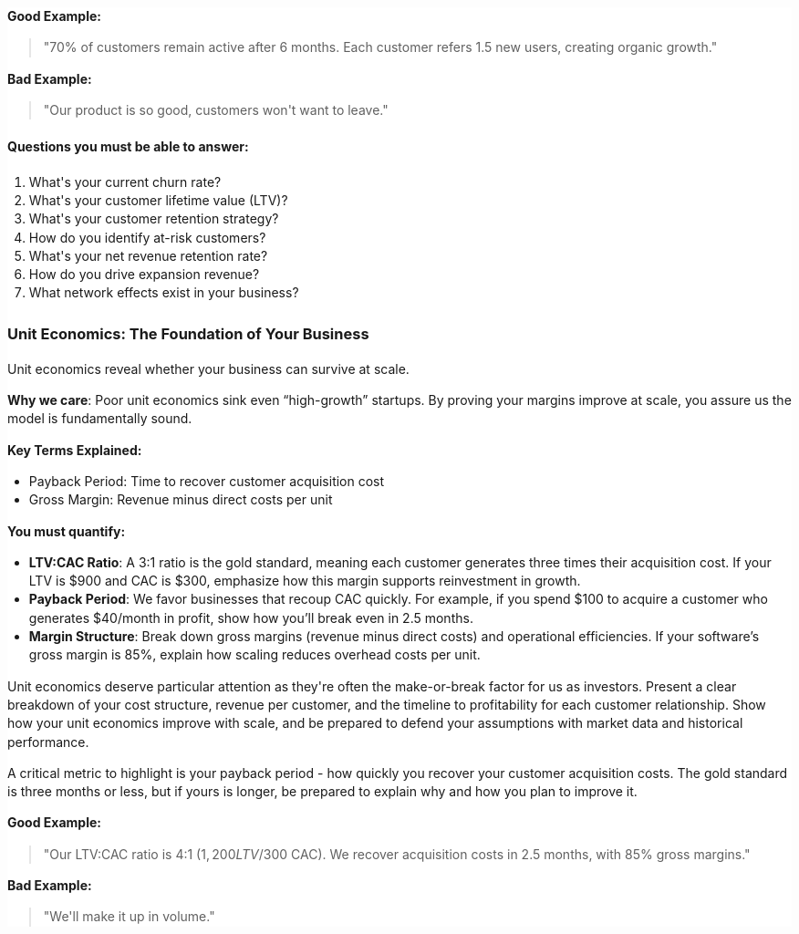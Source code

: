 **Good Example:**

> "70% of customers remain active after 6 months. Each customer refers 1.5 new users, creating organic growth."

**Bad Example:**

> "Our product is so good, customers won't want to leave."

#### Questions you must be able to answer:
1. What's your current churn rate?
2. What's your customer lifetime value (LTV)?
3. What's your customer retention strategy?
4. How do you identify at-risk customers?
5. What's your net revenue retention rate?
6. How do you drive expansion revenue?
7. What network effects exist in your business?

### Unit Economics: The Foundation of Your Business

Unit economics reveal whether your business can survive at scale.

**Why we care**: Poor unit economics sink even “high-growth” startups. By proving your margins improve at scale, you assure us the model is fundamentally sound.

**Key Terms Explained:**

* Payback Period: Time to recover customer acquisition cost
* Gross Margin: Revenue minus direct costs per unit

**You must quantify:**

* **LTV:CAC Ratio**: A 3:1 ratio is the gold standard, meaning each customer generates three times their acquisition cost. If your LTV is $900 and CAC is $300, emphasize how this margin supports reinvestment in growth.
* **Payback Period**: We favor businesses that recoup CAC quickly. For example, if you spend $100 to acquire a customer who generates $40/month in profit, show how you’ll break even in 2.5 months.
* **Margin Structure**: Break down gross margins (revenue minus direct costs) and operational efficiencies. If your software’s gross margin is 85%, explain how scaling reduces overhead costs per unit.

Unit economics deserve particular attention as they're often the make-or-break factor for us as investors. Present a clear breakdown of your cost structure, revenue per customer, and the timeline to profitability for each customer relationship. Show how your unit economics improve with scale, and be prepared to defend your assumptions with market data and historical performance.

A critical metric to highlight is your payback period - how quickly you recover your customer acquisition costs. The gold standard is three months or less, but if yours is longer, be prepared to explain why and how you plan to improve it.

**Good Example:**

> "Our LTV:CAC ratio is 4:1 ($1,200 LTV/$300 CAC). We recover acquisition costs in 2.5 months, with 85% gross margins."

**Bad Example:**

> "We'll make it up in volume."
